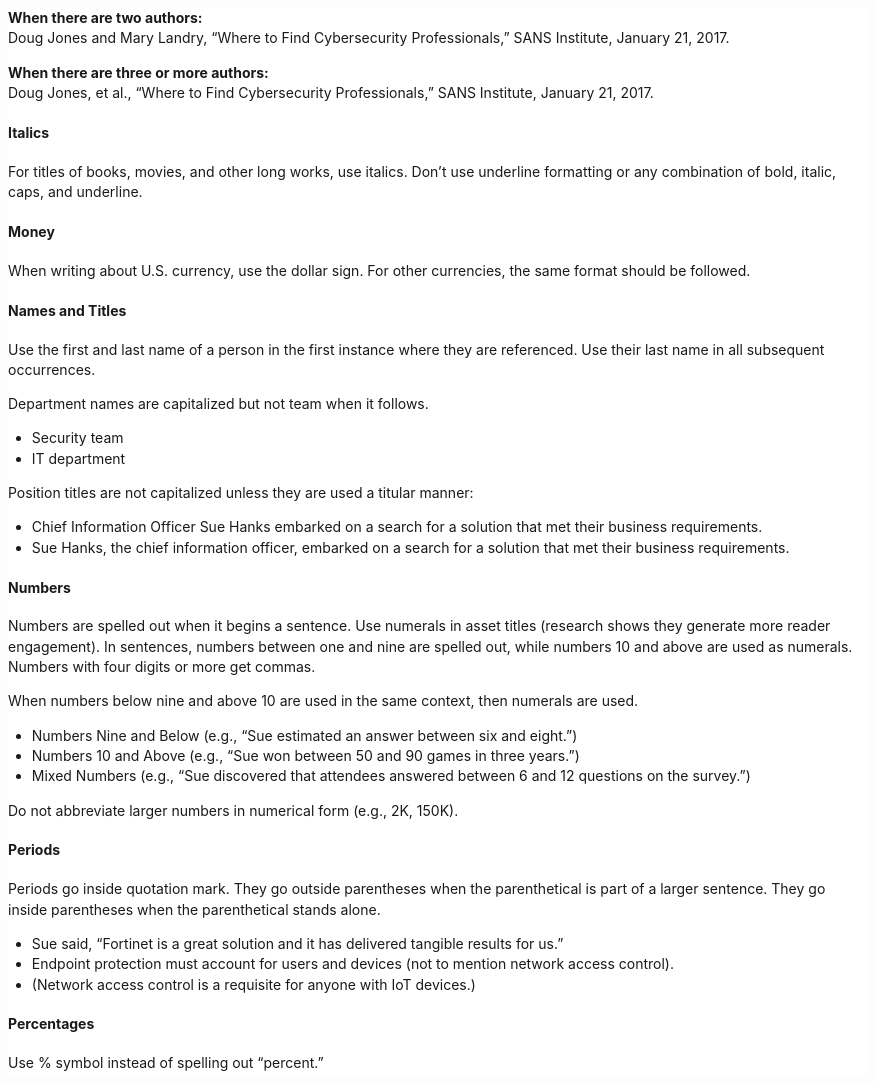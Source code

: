 **When there are two authors:**    
Doug Jones and Mary Landry, “Where to Find Cybersecurity
Professionals,” SANS Institute, January 21, 2017.

**When there are three or more authors:**    
Doug Jones, et al., “Where to Find Cybersecurity Professionals,”
SANS Institute, January 21, 2017.

#### Italics
For titles of books, movies, and other long works, use italics. Don’t use underline formatting or any combination of bold, italic, caps, and underline.

#### Money
When writing about U.S. currency, use the dollar sign. For other
currencies, the same format should be followed.

#### Names and Titles
Use the first and last name of a person in the first instance
where they are referenced. Use their last name in all subsequent
occurrences.

Department names are capitalized but not team when it follows.    
- Security team
- IT department

Position titles are not capitalized unless they are used a titular
manner:
- Chief Information Officer Sue Hanks embarked on a search for a solution that met their business requirements.
- Sue Hanks, the chief information officer, embarked on a
search for a solution that met their business requirements.

#### Numbers
Numbers are spelled out when it begins a sentence. Use numerals in asset titles (research shows they generate more reader engagement). In sentences, numbers between one and nine are spelled out, while numbers 10 and above are used as numerals. Numbers with four digits or more get commas.

When numbers below nine and above 10 are used in the same context, then numerals are used.
- Numbers Nine and Below (e.g., “Sue estimated an answer between six and eight.”)
- Numbers 10 and Above (e.g., “Sue won between 50 and 90 games in three years.”)
- Mixed Numbers (e.g., “Sue discovered that attendees answered between 6 and 12 questions on the survey.”)

Do not abbreviate larger numbers in numerical form (e.g., 2K, 150K).

#### Periods
Periods go inside quotation mark. They go outside parentheses when the parenthetical is part of a larger sentence. They go inside parentheses when the parenthetical stands alone.
- Sue said, “Fortinet is a great solution and it has delivered tangible results for us.”
- Endpoint protection must account for users and devices (not to mention network access control).
- (Network access control is a requisite for anyone with IoT devices.)

#### Percentages
Use % symbol instead of spelling out “percent.”
